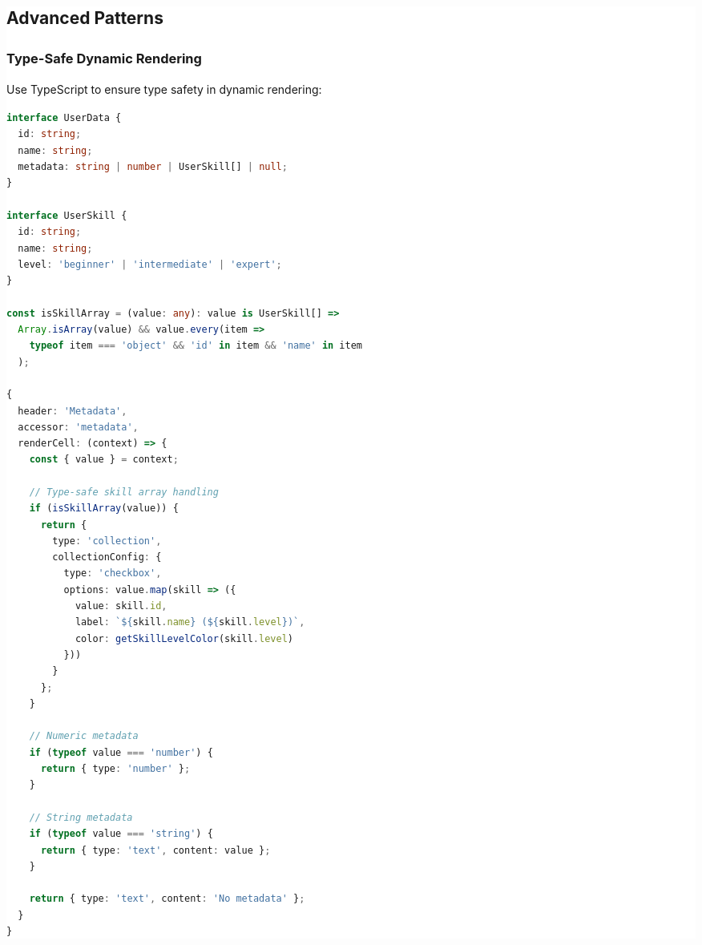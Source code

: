 ## Advanced Patterns

### Type-Safe Dynamic Rendering

Use TypeScript to ensure type safety in dynamic rendering:

```typescript
interface UserData {
  id: string;
  name: string;
  metadata: string | number | UserSkill[] | null;
}

interface UserSkill {
  id: string;
  name: string;
  level: 'beginner' | 'intermediate' | 'expert';
}

const isSkillArray = (value: any): value is UserSkill[] => 
  Array.isArray(value) && value.every(item => 
    typeof item === 'object' && 'id' in item && 'name' in item
  );

{
  header: 'Metadata',
  accessor: 'metadata',
  renderCell: (context) => {
    const { value } = context;
    
    // Type-safe skill array handling
    if (isSkillArray(value)) {
      return {
        type: 'collection',
        collectionConfig: {
          type: 'checkbox',
          options: value.map(skill => ({
            value: skill.id,
            label: `${skill.name} (${skill.level})`,
            color: getSkillLevelColor(skill.level)
          }))
        }
      };
    }
    
    // Numeric metadata
    if (typeof value === 'number') {
      return { type: 'number' };
    }
    
    // String metadata
    if (typeof value === 'string') {
      return { type: 'text', content: value };
    }
    
    return { type: 'text', content: 'No metadata' };
  }
}
```

